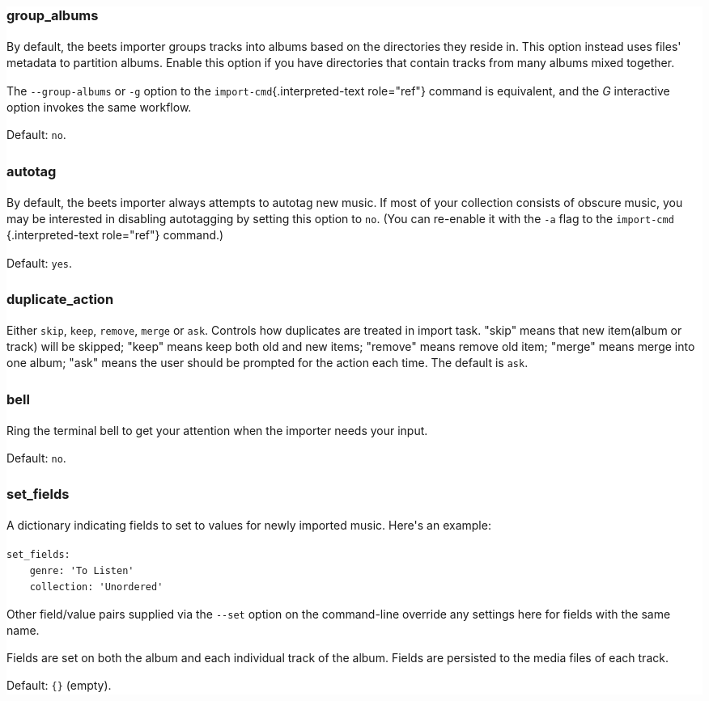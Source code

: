 ### group_albums

By default, the beets importer groups tracks into albums based on the
directories they reside in. This option instead uses files\' metadata to
partition albums. Enable this option if you have directories that
contain tracks from many albums mixed together.

The `--group-albums` or `-g` option to the
`import-cmd`{.interpreted-text role="ref"} command is equivalent, and
the *G* interactive option invokes the same workflow.

Default: `no`.

### autotag

By default, the beets importer always attempts to autotag new music. If
most of your collection consists of obscure music, you may be interested
in disabling autotagging by setting this option to `no`. (You can
re-enable it with the `-a` flag to the `import-cmd`{.interpreted-text
role="ref"} command.)

Default: `yes`.

### duplicate_action

Either `skip`, `keep`, `remove`, `merge` or `ask`. Controls how
duplicates are treated in import task. \"skip\" means that new
item(album or track) will be skipped; \"keep\" means keep both old and
new items; \"remove\" means remove old item; \"merge\" means merge into
one album; \"ask\" means the user should be prompted for the action each
time. The default is `ask`.

### bell

Ring the terminal bell to get your attention when the importer needs
your input.

Default: `no`.

### set_fields

A dictionary indicating fields to set to values for newly imported
music. Here\'s an example:

    set_fields:
        genre: 'To Listen'
        collection: 'Unordered'

Other field/value pairs supplied via the `--set` option on the
command-line override any settings here for fields with the same name.

Fields are set on both the album and each individual track of the album.
Fields are persisted to the media files of each track.

Default: `{}` (empty).
